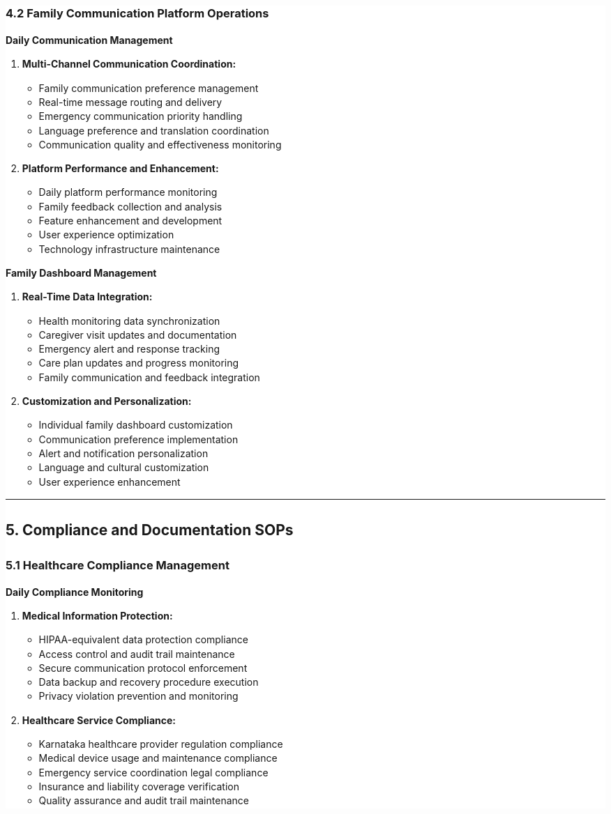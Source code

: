 ### 4.2 Family Communication Platform Operations

**Daily Communication Management**
1. **Multi-Channel Communication Coordination:**
   - Family communication preference management
   - Real-time message routing and delivery
   - Emergency communication priority handling
   - Language preference and translation coordination
   - Communication quality and effectiveness monitoring

2. **Platform Performance and Enhancement:**
   - Daily platform performance monitoring
   - Family feedback collection and analysis
   - Feature enhancement and development
   - User experience optimization
   - Technology infrastructure maintenance

**Family Dashboard Management**
1. **Real-Time Data Integration:**
   - Health monitoring data synchronization
   - Caregiver visit updates and documentation
   - Emergency alert and response tracking
   - Care plan updates and progress monitoring
   - Family communication and feedback integration

2. **Customization and Personalization:**
   - Individual family dashboard customization
   - Communication preference implementation
   - Alert and notification personalization
   - Language and cultural customization
   - User experience enhancement

---

## 5. Compliance and Documentation SOPs

### 5.1 Healthcare Compliance Management

**Daily Compliance Monitoring**
1. **Medical Information Protection:**
   - HIPAA-equivalent data protection compliance
   - Access control and audit trail maintenance
   - Secure communication protocol enforcement
   - Data backup and recovery procedure execution
   - Privacy violation prevention and monitoring

2. **Healthcare Service Compliance:**
   - Karnataka healthcare provider regulation compliance
   - Medical device usage and maintenance compliance
   - Emergency service coordination legal compliance
   - Insurance and liability coverage verification
   - Quality assurance and audit trail maintenance
